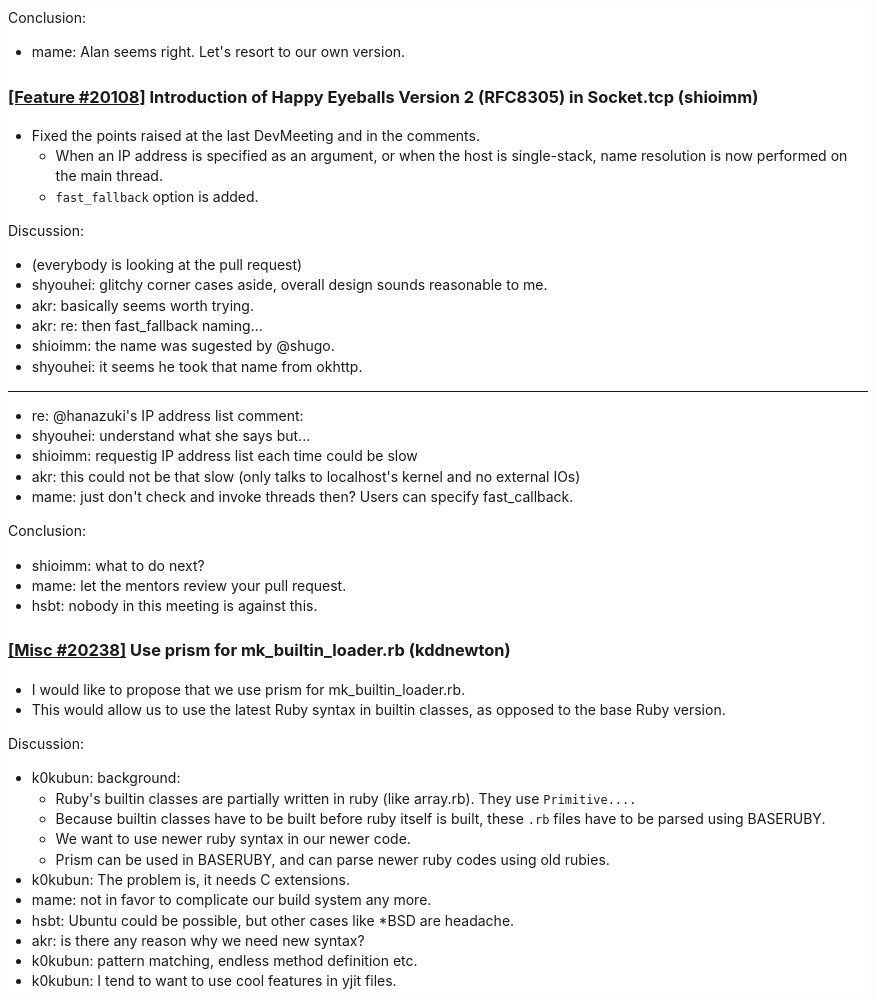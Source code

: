 
Conclusion:

* mame: Alan seems right.  Let's resort to our own version.


### [[Feature #20108]](https://bugs.ruby-lang.org/issues/20108) Introduction of Happy Eyeballs Version 2 (RFC8305) in Socket.tcp (shioimm)

- Fixed the points raised at the last DevMeeting and in the comments.
  - When an IP address is specified as an argument, or when the host is single-stack, name resolution is now performed on the main thread.
  - `fast_fallback` option is added.

Discussion:

* (everybody is looking at the pull request)
* shyouhei: glitchy corner cases aside, overall design sounds reasonable to me.
* akr: basically seems worth trying.
* akr: re: then fast_fallback naming...
* shioimm: the name was sugested by @shugo.
* shyouhei: it seems he took that name from okhttp.

----
* re: @hanazuki's IP address list comment:
* shyouhei: understand what she says but...
* shioimm: requestig IP address list each time could be slow
* akr: this could not be that slow (only talks to localhost's kernel and no external IOs)
* mame: just don't check and invoke threads then? Users can specify fast_callback. 

Conclusion:

* shioimm: what to do next?
* mame: let the mentors review your pull request.
* hsbt: nobody in this meeting is against this.


### [[Misc #20238]](https://bugs.ruby-lang.org/issues/20238) Use prism for mk_builtin_loader.rb (kddnewton)

* I would like to propose that we use prism for mk_builtin_loader.rb.
* This would allow us to use the latest Ruby syntax in builtin classes, as opposed to the base Ruby version.

Discussion:

* k0kubun: background:
    * Ruby's builtin classes are partially written in ruby (like array.rb).  They use `Primitive....`
    * Because builtin classes have to be built before ruby itself is built, these `.rb` files have to be parsed using BASERUBY.
    * We want to use newer ruby syntax in our newer code.
    * Prism can be used in BASERUBY, and can parse newer ruby codes using old rubies.
* k0kubun: The problem is, it needs C extensions.
* mame: not in favor to complicate our build system any more.
* hsbt: Ubuntu could be possible, but other cases like *BSD are headache.
* akr: is there any reason why we need new syntax?
* k0kubun: pattern matching, endless method definition etc.
* k0kubun: I tend to want to use cool features in yjit files.
